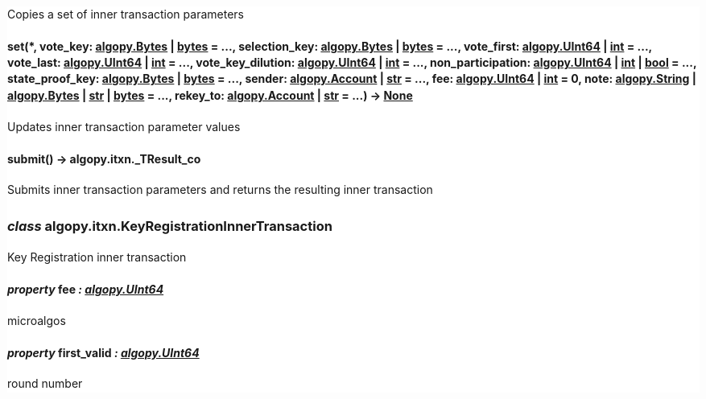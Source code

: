 Copies a set of inner transaction parameters

#### set(\*, vote\_key: [algopy.Bytes](../../api-reference/api-algopy#algopy.Bytes) | [bytes](https://docs.python.org/3/library/stdtypes.html#bytes) = ..., selection\_key: [algopy.Bytes](../../api-reference/api-algopy#algopy.Bytes) | [bytes](https://docs.python.org/3/library/stdtypes.html#bytes) = ..., vote\_first: [algopy.UInt64](../../api-reference/api-algopy#algopy.UInt64) | [int](https://docs.python.org/3/library/functions.html#int) = ..., vote\_last: [algopy.UInt64](../../api-reference/api-algopy#algopy.UInt64) | [int](https://docs.python.org/3/library/functions.html#int) = ..., vote\_key\_dilution: [algopy.UInt64](../../api-reference/api-algopy#algopy.UInt64) | [int](https://docs.python.org/3/library/functions.html#int) = ..., non\_participation: [algopy.UInt64](../../api-reference/api-algopy#algopy.UInt64) | [int](https://docs.python.org/3/library/functions.html#int) | [bool](https://docs.python.org/3/library/functions.html#bool) = ..., state\_proof\_key: [algopy.Bytes](../../api-reference/api-algopy#algopy.Bytes) | [bytes](https://docs.python.org/3/library/stdtypes.html#bytes) = ..., sender: [algopy.Account](../../api-reference/api-algopy#algopy.Account) | [str](https://docs.python.org/3/library/stdtypes.html#str) = ..., fee: [algopy.UInt64](../../api-reference/api-algopy#algopy.UInt64) | [int](https://docs.python.org/3/library/functions.html#int) = 0, note: [algopy.String](../../api-reference/api-algopy#algopy.String) | [algopy.Bytes](../../api-reference/api-algopy#algopy.Bytes) | [str](https://docs.python.org/3/library/stdtypes.html#str) | [bytes](https://docs.python.org/3/library/stdtypes.html#bytes) = ..., rekey\_to: [algopy.Account](../../api-reference/api-algopy#algopy.Account) | [str](https://docs.python.org/3/library/stdtypes.html#str) = ...) → [None](https://docs.python.org/3/library/constants.html#None)

Updates inner transaction parameter values

#### submit() → algopy.itxn.\_TResult\_co

Submits inner transaction parameters and returns the resulting inner transaction

### *class* algopy.itxn.KeyRegistrationInnerTransaction

Key Registration inner transaction

#### *property* fee *: [algopy.UInt64](../../api-reference/api-algopy#algopy.UInt64)*

microalgos

#### *property* first\_valid *: [algopy.UInt64](../../api-reference/api-algopy#algopy.UInt64)*

round number
